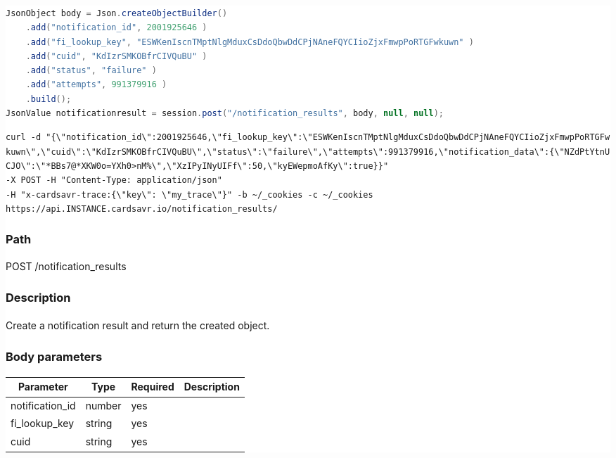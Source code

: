 ```java
JsonObject body = Json.createObjectBuilder()
	.add("notification_id", 2001925646 )
	.add("fi_lookup_key", "ESWKenIscnTMptNlgMduxCsDdoQbwDdCPjNAneFQYCIioZjxFmwpPoRTGFwkuwn" )
	.add("cuid", "KdIzrSMKOBfrCIVQuBU" )
	.add("status", "failure" )
	.add("attempts", 991379916 )
	.build();
JsonValue notificationresult = session.post("/notification_results", body, null, null);
```

```shell
curl -d "{\"notification_id\":2001925646,\"fi_lookup_key\":\"ESWKenIscnTMptNlgMduxCsDdoQbwDdCPjNAneFQYCIioZjxFmwpPoRTGFwkuwn\",\"cuid\":\"KdIzrSMKOBfrCIVQuBU\",\"status\":\"failure\",\"attempts\":991379916,\"notification_data\":{\"NZdPtYtnUCJO\":\"*BBs7@*XKW0o=YXh0>nM%\",\"XzIPyINyUIFf\":50,\"kyEWepmoAfKy\":true}}"
-X POST -H "Content-Type: application/json"
-H "x-cardsavr-trace:{\"key\": \"my_trace\"}" -b ~/_cookies -c ~/_cookies
https://api.INSTANCE.cardsavr.io/notification_results/
```

### Path

POST /notification_results

### Description

Create a notification result and return the created object.

### Body parameters

Parameter | Type | Required | Description
-------- | ---- | --------- | ----------
notification_id | number | yes
fi_lookup_key | string | yes
cuid | string | yes
